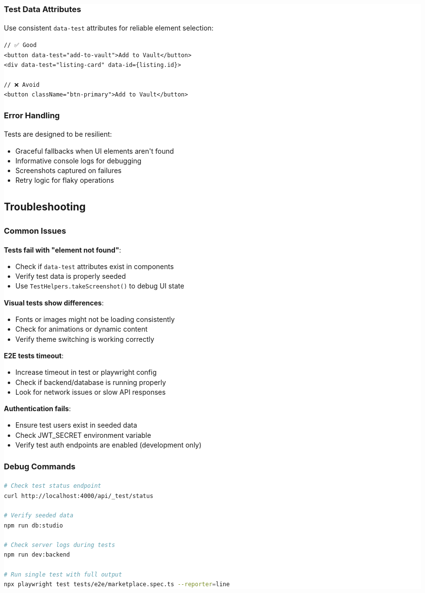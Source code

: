 ### Test Data Attributes
Use consistent `data-test` attributes for reliable element selection:

```tsx
// ✅ Good
<button data-test="add-to-vault">Add to Vault</button>
<div data-test="listing-card" data-id={listing.id}>

// ❌ Avoid
<button className="btn-primary">Add to Vault</button>
```

### Error Handling
Tests are designed to be resilient:
- Graceful fallbacks when UI elements aren't found
- Informative console logs for debugging
- Screenshots captured on failures
- Retry logic for flaky operations

## Troubleshooting

### Common Issues

**Tests fail with "element not found"**:
- Check if `data-test` attributes exist in components
- Verify test data is properly seeded
- Use `TestHelpers.takeScreenshot()` to debug UI state

**Visual tests show differences**:
- Fonts or images might not be loading consistently
- Check for animations or dynamic content
- Verify theme switching is working correctly

**E2E tests timeout**:
- Increase timeout in test or playwright config
- Check if backend/database is running properly
- Look for network issues or slow API responses

**Authentication fails**:
- Ensure test users exist in seeded data
- Check JWT_SECRET environment variable
- Verify test auth endpoints are enabled (development only)

### Debug Commands
```bash
# Check test status endpoint
curl http://localhost:4000/api/_test/status

# Verify seeded data
npm run db:studio

# Check server logs during tests
npm run dev:backend

# Run single test with full output
npx playwright test tests/e2e/marketplace.spec.ts --reporter=line
```
